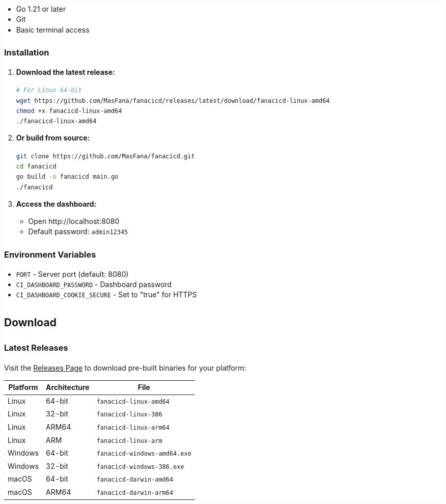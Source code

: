 - Go 1.21 or later
- Git
- Basic terminal access

### Installation

1. **Download the latest release:**

   ```bash
   # For Linux 64-bit
   wget https://github.com/MasFana/fanacicd/releases/latest/download/fanacicd-linux-amd64
   chmod +x fanacicd-linux-amd64
   ./fanacicd-linux-amd64
   ```

2. **Or build from source:**

   ```bash
   git clone https://github.com/MasFana/fanacicd.git
   cd fanacicd
   go build -o fanacicd main.go
   ./fanacicd
   ```

3. **Access the dashboard:**
   - Open http://localhost:8080
   - Default password: `admin12345`

### Environment Variables

- `PORT` - Server port (default: 8080)
- `CI_DASHBOARD_PASSWORD` - Dashboard password
- `CI_DASHBOARD_COOKIE_SECURE` - Set to "true" for HTTPS

## Download

### Latest Releases

Visit the [Releases Page](https://github.com/MasFana/fanacicd/releases) to download pre-built binaries for your platform:

| Platform | Architecture | File                         |
| -------- | ------------ | ---------------------------- |
| Linux    | 64-bit       | `fanacicd-linux-amd64`       |
| Linux    | 32-bit       | `fanacicd-linux-386`         |
| Linux    | ARM64        | `fanacicd-linux-arm64`       |
| Linux    | ARM          | `fanacicd-linux-arm`         |
| Windows  | 64-bit       | `fanacicd-windows-amd64.exe` |
| Windows  | 32-bit       | `fanacicd-windows-386.exe`   |
| macOS    | 64-bit       | `fanacicd-darwin-amd64`      |
| macOS    | ARM64        | `fanacicd-darwin-arm64`      |
